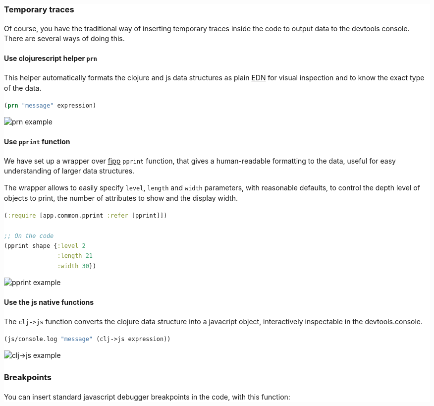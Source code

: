 ### Temporary traces

Of course, you have the traditional way of inserting temporary traces inside
the code to output data to the devtools console. There are several ways of
doing this.

#### Use clojurescript helper `prn`

This helper automatically formats the clojure and js data structures as plain
[EDN](https://clojuredocs.org/clojure.edn) for visual inspection and to know
the exact type of the data.

```clojure
(prn "message" expression)
```

![prn example](/img/traces1.png)

#### Use `pprint` function

We have set up a wrapper over [fipp](https://github.com/brandonbloom/fipp)
`pprint` function, that gives a human-readable formatting to the data, useful
for easy understanding of larger data structures.

The wrapper allows to easily specify `level`, `length` and `width` parameters,
with reasonable defaults, to control the depth level of objects to print, the
number of attributes to show and the display width.

```clojure
(:require [app.common.pprint :refer [pprint]])

;; On the code
(pprint shape {:level 2
               :length 21
               :width 30})
```

![pprint example](/img/traces2.png)

#### Use the js native functions

The `clj->js` function converts the clojure data structure into a javacript
object, interactively inspectable in the devtools.console.

```clojure
(js/console.log "message" (clj->js expression))
```

![clj->js example](/img/traces3.png)


### Breakpoints

You can insert standard javascript debugger breakpoints in the code, with this
function:
